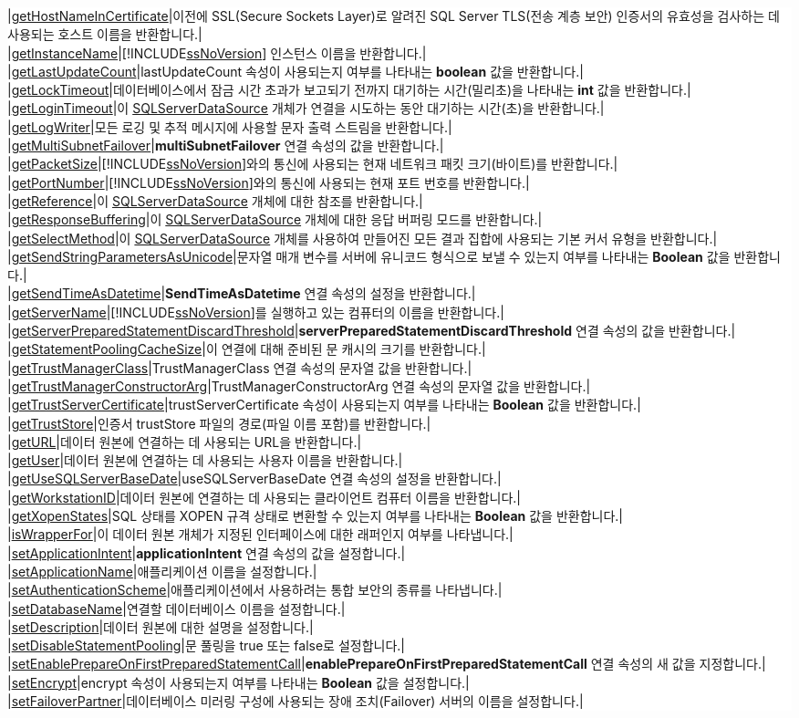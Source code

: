 |[getHostNameInCertificate](../../../connect/jdbc/reference/gethostnameincertificate-method-sqlserverdatasource.md)|이전에 SSL(Secure Sockets Layer)로 알려진 SQL Server TLS(전송 계층 보안) 인증서의 유효성을 검사하는 데 사용되는 호스트 이름을 반환합니다.|  
|[getInstanceName](../../../connect/jdbc/reference/getinstancename-method-sqlserverdatasource.md)|[!INCLUDE[ssNoVersion](../../../includes/ssnoversion-md.md)] 인스턴스 이름을 반환합니다.|  
|[getLastUpdateCount](../../../connect/jdbc/reference/getlastupdatecount-method-sqlserverdatasource.md)|lastUpdateCount 속성이 사용되는지 여부를 나타내는 **boolean** 값을 반환합니다.|  
|[getLockTimeout](../../../connect/jdbc/reference/getlocktimeout-method-sqlserverdatasource.md)|데이터베이스에서 잠금 시간 초과가 보고되기 전까지 대기하는 시간(밀리초)을 나타내는 **int** 값을 반환합니다.|  
|[getLoginTimeout](../../../connect/jdbc/reference/getlogintimeout-method-sqlserverdatasource.md)|이 [SQLServerDataSource](../../../connect/jdbc/reference/sqlserverdatasource-class.md) 개체가 연결을 시도하는 동안 대기하는 시간(초)을 반환합니다.|  
|[getLogWriter](../../../connect/jdbc/reference/getlogwriter-method-sqlserverdatasource.md)|모든 로깅 및 추적 메시지에 사용할 문자 출력 스트림을 반환합니다.|  
|[getMultiSubnetFailover](../../../connect/jdbc/reference/getmultisubnetfailover-method-sqlserverdatasource.md)|**multiSubnetFailover** 연결 속성의 값을 반환합니다.|  
|[getPacketSize](../../../connect/jdbc/reference/getpacketsize-method-sqlserverdatasource.md)|[!INCLUDE[ssNoVersion](../../../includes/ssnoversion-md.md)]와의 통신에 사용되는 현재 네트워크 패킷 크기(바이트)를 반환합니다.|  
|[getPortNumber](../../../connect/jdbc/reference/getportnumber-method-sqlserverdatasource.md)|[!INCLUDE[ssNoVersion](../../../includes/ssnoversion-md.md)]와의 통신에 사용되는 현재 포트 번호를 반환합니다.|  
|[getReference](../../../connect/jdbc/reference/getreference-method-sqlserverdatasource.md)|이 [SQLServerDataSource](../../../connect/jdbc/reference/sqlserverdatasource-class.md) 개체에 대한 참조를 반환합니다.|  
|[getResponseBuffering](../../../connect/jdbc/reference/getresponsebuffering-method-sqlserverdatasource.md)|이 [SQLServerDataSource](../../../connect/jdbc/reference/sqlserverdatasource-class.md) 개체에 대한 응답 버퍼링 모드를 반환합니다.|  
|[getSelectMethod](../../../connect/jdbc/reference/getselectmethod-method-sqlserverdatasource.md)|이 [SQLServerDataSource](../../../connect/jdbc/reference/sqlserverdatasource-class.md) 개체를 사용하여 만들어진 모든 결과 집합에 사용되는 기본 커서 유형을 반환합니다.|  
|[getSendStringParametersAsUnicode](../../../connect/jdbc/reference/getsendstringparametersasunicode-method-sqlserverdatasource.md)|문자열 매개 변수를 서버에 유니코드 형식으로 보낼 수 있는지 여부를 나타내는 **Boolean** 값을 반환합니다.|  
|[getSendTimeAsDatetime](../../../connect/jdbc/reference/getsendtimeasdatetime-method-sqlserverdatasource.md)|**SendTimeAsDatetime** 연결 속성의 설정을 반환합니다.|  
|[getServerName](../../../connect/jdbc/reference/getservername-method-sqlserverdatasource.md)|[!INCLUDE[ssNoVersion](../../../includes/ssnoversion-md.md)]를 실행하고 있는 컴퓨터의 이름을 반환합니다.|  
|[getServerPreparedStatementDiscardThreshold](../../../connect/jdbc/reference/getserverpreparedstatementdiscardthreshold-method-sqlserverdatasource.md)|**serverPreparedStatementDiscardThreshold** 연결 속성의 값을 반환합니다.|  
|[getStatementPoolingCacheSize](../../../connect/jdbc/reference/getstatementpoolingcachesize-method-sqlserverdatasource.md)|이 연결에 대해 준비된 문 캐시의 크기를 반환합니다.|  
|[getTrustManagerClass](../../../connect/jdbc/reference/gettrustmanagerclass-method-sqlserverdatasource.md)|TrustManagerClass 연결 속성의 문자열 값을 반환합니다.|  
|[getTrustManagerConstructorArg](../../../connect/jdbc/reference/gettrustmanagerconstructorarg-method-sqlserverdatasource.md)|TrustManagerConstructorArg 연결 속성의 문자열 값을 반환합니다.|  
|[getTrustServerCertificate](../../../connect/jdbc/reference/gettrustservercertificate-method-sqlserverdatasource.md)|trustServerCertificate 속성이 사용되는지 여부를 나타내는 **Boolean** 값을 반환합니다.|  
|[getTrustStore](../../../connect/jdbc/reference/gettruststore-method-sqlserverdatasource.md)|인증서 trustStore 파일의 경로(파일 이름 포함)를 반환합니다.|  
|[getURL](../../../connect/jdbc/reference/geturl-method-sqlserverdatasource.md)|데이터 원본에 연결하는 데 사용되는 URL을 반환합니다.|  
|[getUser](../../../connect/jdbc/reference/getuser-method-sqlserverdatasource.md)|데이터 원본에 연결하는 데 사용되는 사용자 이름을 반환합니다.|  
|[getUseSQLServerBaseDate](../../../connect/jdbc/reference/getsendtimeasdatetime-method-sqlserverdatasource.md)|useSQLServerBaseDate 연결 속성의 설정을 반환합니다.|  
|[getWorkstationID](../../../connect/jdbc/reference/getworkstationid-method-sqlserverdatasource.md)|데이터 원본에 연결하는 데 사용되는 클라이언트 컴퓨터 이름을 반환합니다.|  
|[getXopenStates](../../../connect/jdbc/reference/getxopenstates-method-sqlserverdatasource.md)|SQL 상태를 XOPEN 규격 상태로 변환할 수 있는지 여부를 나타내는 **Boolean** 값을 반환합니다.|  
|[isWrapperFor](../../../connect/jdbc/reference/iswrapperfor-method-sqlserverdatasource.md)|이 데이터 원본 개체가 지정된 인터페이스에 대한 래퍼인지 여부를 나타냅니다.|  
|[setApplicationIntent](../../../connect/jdbc/reference/setapplicationintent-method-sqlserverdatasource.md)|**applicationIntent** 연결 속성의 값을 설정합니다.|  
|[setApplicationName](../../../connect/jdbc/reference/setapplicationname-method-sqlserverdatasource.md)|애플리케이션 이름을 설정합니다.|  
|[setAuthenticationScheme](../../../connect/jdbc/reference/setauthenticationscheme-sqlserverdatasource.md)|애플리케이션에서 사용하려는 통합 보안의 종류를 나타냅니다.|  
|[setDatabaseName](../../../connect/jdbc/reference/setdatabasename-method-sqlserverdatasource.md)|연결할 데이터베이스 이름을 설정합니다.|  
|[setDescription](../../../connect/jdbc/reference/setdescription-method-sqlserverdatasource.md)|데이터 원본에 대한 설명을 설정합니다.|  
|[setDisableStatementPooling](../../../connect/jdbc/reference/setdisablestatementpooling-method-sqlserverdatasource.md)|문 풀링을 true 또는 false로 설정합니다.|  
|[setEnablePrepareOnFirstPreparedStatementCall](../../../connect/jdbc/reference/setenableprepareonfirstpreparedstatementcall-method-sqlserverdatasource.md)|**enablePrepareOnFirstPreparedStatementCall** 연결 속성의 새 값을 지정합니다.|  
|[setEncrypt](../../../connect/jdbc/reference/setencrypt-method-sqlserverdatasource.md)|encrypt 속성이 사용되는지 여부를 나타내는 **Boolean** 값을 설정합니다.|  
|[setFailoverPartner](../../../connect/jdbc/reference/setfailoverpartner-method-sqlserverdatasource.md)|데이터베이스 미러링 구성에 사용되는 장애 조치(Failover) 서버의 이름을 설정합니다.|  